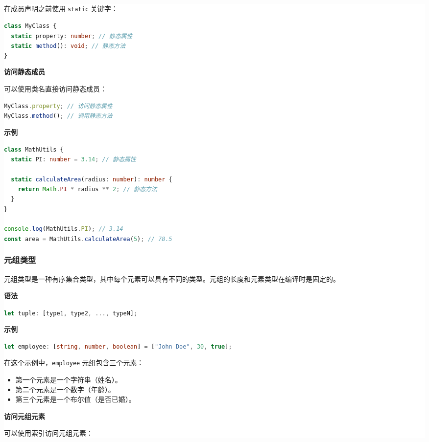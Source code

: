 在成员声明之前使用 `static` 关键字：

```typescript
class MyClass {
  static property: number; // 静态属性
  static method(): void; // 静态方法
}
```

**访问静态成员**

可以使用类名直接访问静态成员：

```typescript
MyClass.property; // 访问静态属性
MyClass.method(); // 调用静态方法
```

**示例**

```typescript
class MathUtils {
  static PI: number = 3.14; // 静态属性

  static calculateArea(radius: number): number {
    return Math.PI * radius ** 2; // 静态方法
  }
}

console.log(MathUtils.PI); // 3.14
const area = MathUtils.calculateArea(5); // 78.5
```



### 元组类型

元组类型是一种有序集合类型，其中每个元素可以具有不同的类型。元组的长度和元素类型在编译时是固定的。

**语法**

```typescript
let tuple: [type1, type2, ..., typeN];
```

**示例**

```typescript
let employee: [string, number, boolean] = ["John Doe", 30, true];
```

在这个示例中，`employee` 元组包含三个元素：

* 第一个元素是一个字符串（姓名）。
* 第二个元素是一个数字（年龄）。
* 第三个元素是一个布尔值（是否已婚）。

**访问元组元素**

可以使用索引访问元组元素：


   [symbol1]: '小满',
   [symbol2]: '二蛋',